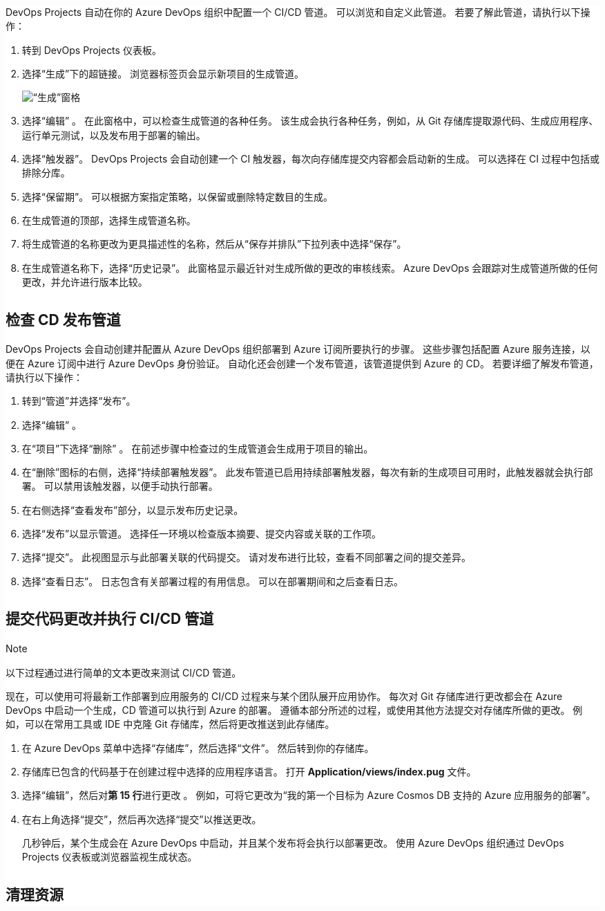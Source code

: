 DevOps Projects 自动在你的 Azure DevOps 组织中配置一个 CI/CD 管道。 可以浏览和自定义此管道。 若要了解此管道，请执行以下操作：

1. 转到 DevOps Projects 仪表板。

1. 选择“生成”下的超链接。  浏览器标签页会显示新项目的生成管道。

    ![“生成”窗格](_img/azure-devops-project-cosmos-db/build.png)

1. 选择“编辑”  。 在此窗格中，可以检查生成管道的各种任务。 该生成会执行各种任务，例如，从 Git 存储库提取源代码、生成应用程序、运行单元测试，以及发布用于部署的输出。

1. 选择“触发器”。  DevOps Projects 会自动创建一个 CI 触发器，每次向存储库提交内容都会启动新的生成。 可以选择在 CI 过程中包括或排除分库。

1. 选择“保留期”。  可以根据方案指定策略，以保留或删除特定数目的生成。

1. 在生成管道的顶部，选择生成管道名称。

1. 将生成管道的名称更改为更具描述性的名称，然后从“保存并排队”下拉列表中选择“保存”。  

1. 在生成管道名称下，选择“历史记录”。  此窗格显示最近针对生成所做的更改的审核线索。 Azure DevOps 会跟踪对生成管道所做的任何更改，并允许进行版本比较。

## <a name="examine-the-cd-release-pipeline"></a>检查 CD 发布管道

DevOps Projects 会自动创建并配置从 Azure DevOps 组织部署到 Azure 订阅所要执行的步骤。 这些步骤包括配置 Azure 服务连接，以便在 Azure 订阅中进行 Azure DevOps 身份验证。 自动化还会创建一个发布管道，该管道提供到 Azure 的 CD。 若要详细了解发布管道，请执行以下操作：

1. 转到“管道”并选择“发布”。  

1. 选择“编辑”  。

1. 在“项目”下选择“删除”   。 在前述步骤中检查过的生成管道会生成用于项目的输出。

1. 在“删除”图标的右侧，选择“持续部署触发器”。   此发布管道已启用持续部署触发器，每次有新的生成项目可用时，此触发器就会执行部署。 可以禁用该触发器，以便手动执行部署。

1. 在右侧选择“查看发布”部分，以显示发布历史记录。 

1. 选择“发布”以显示管道。 选择任一环境以检查版本摘要、提交内容或关联的工作项。

1. 选择“提交”。  此视图显示与此部署关联的代码提交。 请对发布进行比较，查看不同部署之间的提交差异。

1. 选择“查看日志”。  日志包含有关部署过程的有用信息。 可以在部署期间和之后查看日志。

## <a name="commit-code-changes-and-execute-the-cicd-pipeline"></a>提交代码更改并执行 CI/CD 管道

> [!NOTE]
> 以下过程通过进行简单的文本更改来测试 CI/CD 管道。

现在，可以使用可将最新工作部署到应用服务的 CI/CD 过程来与某个团队展开应用协作。 每次对 Git 存储库进行更改都会在 Azure DevOps 中启动一个生成，CD 管道可以执行到 Azure 的部署。 遵循本部分所述的过程，或使用其他方法提交对存储库所做的更改。 例如，可以在常用工具或 IDE 中克隆 Git 存储库，然后将更改推送到此存储库。

1. 在 Azure DevOps 菜单中选择“存储库”，然后选择“文件”。   然后转到你的存储库。

1. 存储库已包含的代码基于在创建过程中选择的应用程序语言。 打开 **Application/views/index.pug** 文件。

1. 选择“编辑”，然后对**第 15 行**进行更改  。 例如，可将它更改为“我的第一个目标为 Azure Cosmos DB 支持的 Azure 应用服务的部署”。

1. 在右上角选择“提交”，然后再次选择“提交”以推送更改。  

     几秒钟后，某个生成会在 Azure DevOps 中启动，并且某个发布将会执行以部署更改。 使用 Azure DevOps 组织通过 DevOps Projects 仪表板或浏览器监视生成状态。

## <a name="clean-up-resources"></a>清理资源
